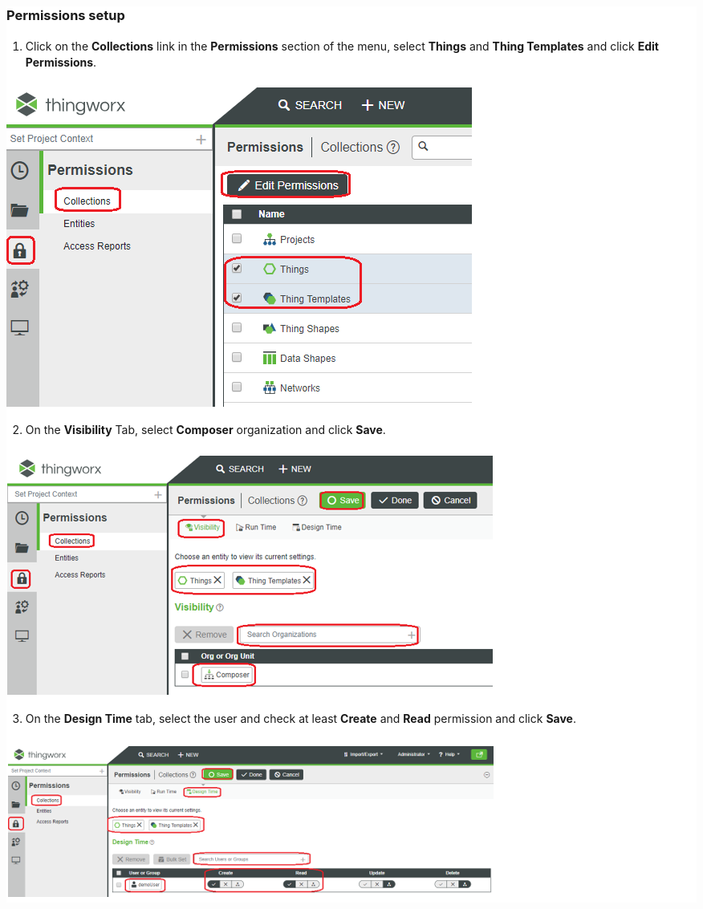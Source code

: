 ###  Permissions setup

1.	Click on the **Collections** link in the **Permissions** section of the menu, select **Things** and **Thing Templates** and click **Edit Permissions**.

 ![img](images/editPermissions.png)

2.	On the **Visibility** Tab, select **Composer** organization and click **Save**.
 
 ![img](images/composer.png)

3.	On the **Design Time** tab, select the user and check at least **Create** and **Read** permission and click **Save**.
 
 ![img](images/designTime.png)
